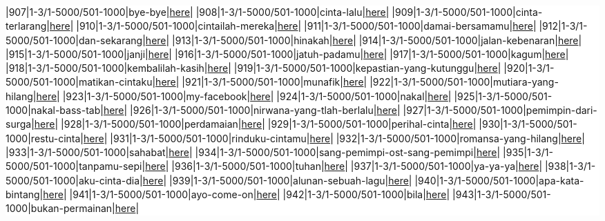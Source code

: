 |907|1-3/1-5000/501-1000|bye-bye|[here](https://cdn.jsdelivr.net/gh/guitarchord/c1-3/1-5000/501-1000/bye-bye.webp)|
|908|1-3/1-5000/501-1000|cinta-lalu|[here](https://cdn.jsdelivr.net/gh/guitarchord/c1-3/1-5000/501-1000/cinta-lalu.webp)|
|909|1-3/1-5000/501-1000|cinta-terlarang|[here](https://cdn.jsdelivr.net/gh/guitarchord/c1-3/1-5000/501-1000/cinta-terlarang.webp)|
|910|1-3/1-5000/501-1000|cintailah-mereka|[here](https://cdn.jsdelivr.net/gh/guitarchord/c1-3/1-5000/501-1000/cintailah-mereka.webp)|
|911|1-3/1-5000/501-1000|damai-bersamamu|[here](https://cdn.jsdelivr.net/gh/guitarchord/c1-3/1-5000/501-1000/damai-bersamamu.webp)|
|912|1-3/1-5000/501-1000|dan-sekarang|[here](https://cdn.jsdelivr.net/gh/guitarchord/c1-3/1-5000/501-1000/dan-sekarang.webp)|
|913|1-3/1-5000/501-1000|hinakah|[here](https://cdn.jsdelivr.net/gh/guitarchord/c1-3/1-5000/501-1000/hinakah.webp)|
|914|1-3/1-5000/501-1000|jalan-kebenaran|[here](https://cdn.jsdelivr.net/gh/guitarchord/c1-3/1-5000/501-1000/jalan-kebenaran.webp)|
|915|1-3/1-5000/501-1000|janji|[here](https://cdn.jsdelivr.net/gh/guitarchord/c1-3/1-5000/501-1000/janji.webp)|
|916|1-3/1-5000/501-1000|jatuh-padamu|[here](https://cdn.jsdelivr.net/gh/guitarchord/c1-3/1-5000/501-1000/jatuh-padamu.webp)|
|917|1-3/1-5000/501-1000|kagum|[here](https://cdn.jsdelivr.net/gh/guitarchord/c1-3/1-5000/501-1000/kagum.webp)|
|918|1-3/1-5000/501-1000|kembalilah-kasih|[here](https://cdn.jsdelivr.net/gh/guitarchord/c1-3/1-5000/501-1000/kembalilah-kasih.webp)|
|919|1-3/1-5000/501-1000|kepastian-yang-kutunggu|[here](https://cdn.jsdelivr.net/gh/guitarchord/c1-3/1-5000/501-1000/kepastian-yang-kutunggu.webp)|
|920|1-3/1-5000/501-1000|matikan-cintaku|[here](https://cdn.jsdelivr.net/gh/guitarchord/c1-3/1-5000/501-1000/matikan-cintaku.webp)|
|921|1-3/1-5000/501-1000|munafik|[here](https://cdn.jsdelivr.net/gh/guitarchord/c1-3/1-5000/501-1000/munafik.webp)|
|922|1-3/1-5000/501-1000|mutiara-yang-hilang|[here](https://cdn.jsdelivr.net/gh/guitarchord/c1-3/1-5000/501-1000/mutiara-yang-hilang.webp)|
|923|1-3/1-5000/501-1000|my-facebook|[here](https://cdn.jsdelivr.net/gh/guitarchord/c1-3/1-5000/501-1000/my-facebook.webp)|
|924|1-3/1-5000/501-1000|nakal|[here](https://cdn.jsdelivr.net/gh/guitarchord/c1-3/1-5000/501-1000/nakal.webp)|
|925|1-3/1-5000/501-1000|nakal-bass-tab|[here](https://cdn.jsdelivr.net/gh/guitarchord/c1-3/1-5000/501-1000/nakal-bass-tab.webp)|
|926|1-3/1-5000/501-1000|nirwana-yang-tlah-berlalu|[here](https://cdn.jsdelivr.net/gh/guitarchord/c1-3/1-5000/501-1000/nirwana-yang-tlah-berlalu.webp)|
|927|1-3/1-5000/501-1000|pemimpin-dari-surga|[here](https://cdn.jsdelivr.net/gh/guitarchord/c1-3/1-5000/501-1000/pemimpin-dari-surga.webp)|
|928|1-3/1-5000/501-1000|perdamaian|[here](https://cdn.jsdelivr.net/gh/guitarchord/c1-3/1-5000/501-1000/perdamaian.webp)|
|929|1-3/1-5000/501-1000|perihal-cinta|[here](https://cdn.jsdelivr.net/gh/guitarchord/c1-3/1-5000/501-1000/perihal-cinta.webp)|
|930|1-3/1-5000/501-1000|restu-cinta|[here](https://cdn.jsdelivr.net/gh/guitarchord/c1-3/1-5000/501-1000/restu-cinta.webp)|
|931|1-3/1-5000/501-1000|rinduku-cintamu|[here](https://cdn.jsdelivr.net/gh/guitarchord/c1-3/1-5000/501-1000/rinduku-cintamu.webp)|
|932|1-3/1-5000/501-1000|romansa-yang-hilang|[here](https://cdn.jsdelivr.net/gh/guitarchord/c1-3/1-5000/501-1000/romansa-yang-hilang.webp)|
|933|1-3/1-5000/501-1000|sahabat|[here](https://cdn.jsdelivr.net/gh/guitarchord/c1-3/1-5000/501-1000/sahabat.webp)|
|934|1-3/1-5000/501-1000|sang-pemimpi-ost-sang-pemimpi|[here](https://cdn.jsdelivr.net/gh/guitarchord/c1-3/1-5000/501-1000/sang-pemimpi-ost-sang-pemimpi.webp)|
|935|1-3/1-5000/501-1000|tanpamu-sepi|[here](https://cdn.jsdelivr.net/gh/guitarchord/c1-3/1-5000/501-1000/tanpamu-sepi.webp)|
|936|1-3/1-5000/501-1000|tuhan|[here](https://cdn.jsdelivr.net/gh/guitarchord/c1-3/1-5000/501-1000/tuhan.webp)|
|937|1-3/1-5000/501-1000|ya-ya-ya|[here](https://cdn.jsdelivr.net/gh/guitarchord/c1-3/1-5000/501-1000/ya-ya-ya.webp)|
|938|1-3/1-5000/501-1000|aku-cinta-dia|[here](https://cdn.jsdelivr.net/gh/guitarchord/c1-3/1-5000/501-1000/aku-cinta-dia.webp)|
|939|1-3/1-5000/501-1000|alunan-sebuah-lagu|[here](https://cdn.jsdelivr.net/gh/guitarchord/c1-3/1-5000/501-1000/alunan-sebuah-lagu.webp)|
|940|1-3/1-5000/501-1000|apa-kata-bintang|[here](https://cdn.jsdelivr.net/gh/guitarchord/c1-3/1-5000/501-1000/apa-kata-bintang.webp)|
|941|1-3/1-5000/501-1000|ayo-come-on|[here](https://cdn.jsdelivr.net/gh/guitarchord/c1-3/1-5000/501-1000/ayo-come-on.webp)|
|942|1-3/1-5000/501-1000|bila|[here](https://cdn.jsdelivr.net/gh/guitarchord/c1-3/1-5000/501-1000/bila.webp)|
|943|1-3/1-5000/501-1000|bukan-permainan|[here](https://cdn.jsdelivr.net/gh/guitarchord/c1-3/1-5000/501-1000/bukan-permainan.webp)|